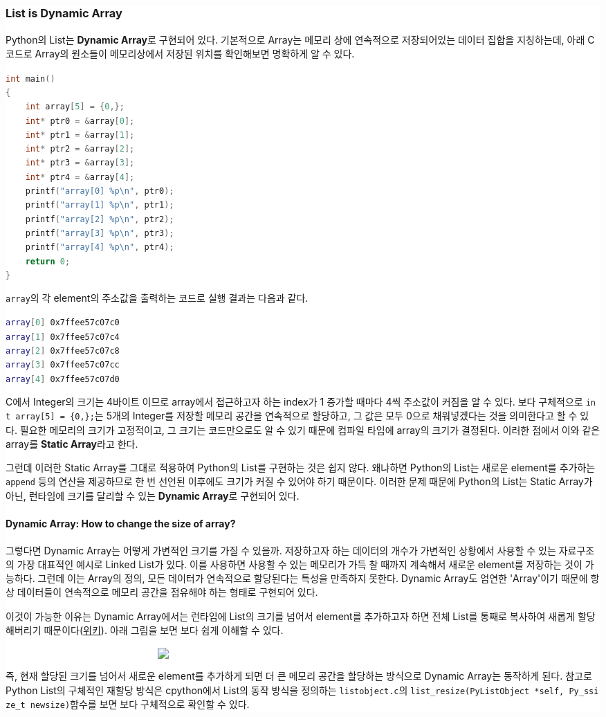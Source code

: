 ### List is Dynamic Array

Python의 List는 **Dynamic Array**로 구현되어 있다. 기본적으로 Array는 메모리 상에 연속적으로 저장되어있는 데이터 집합을 지칭하는데, 아래 C 코드로 Array의 원소들이 메모리상에서 저장된 위치를 확인해보면 명확하게 알 수 있다.

```c
int main()
{
    int array[5] = {0,};
    int* ptr0 = &array[0];
    int* ptr1 = &array[1];
    int* ptr2 = &array[2];
    int* ptr3 = &array[3];
    int* ptr4 = &array[4];
    printf("array[0] %p\n", ptr0);
    printf("array[1] %p\n", ptr1);
    printf("array[2] %p\n", ptr2);
    printf("array[3] %p\n", ptr3);
    printf("array[4] %p\n", ptr4);
    return 0;
}
```

`array`의 각 element의 주소값을 출력하는 코드로 실행 결과는 다음과 같다.

```bash
array[0] 0x7ffee57c07c0
array[1] 0x7ffee57c07c4
array[2] 0x7ffee57c07c8
array[3] 0x7ffee57c07cc
array[4] 0x7ffee57c07d0
```

C에서 Integer의 크기는 4바이트 이므로 array에서 접근하고자 하는 index가 1 증가할 때마다 4씩 주소값이 커짐을 알 수 있다. 보다 구체적으로 `int array[5] = {0,};`는 5개의 Integer를 저장할 메모리 공간을 연속적으로 할당하고, 그 값은 모두 0으로 채워넣겠다는 것을 의미한다고 할 수 있다. 필요한 메모리의 크기가 고정적이고, 그 크기는 코드만으로도 알 수 있기 때문에 컴파일 타임에 array의 크기가 결정된다. 이러한 점에서 이와 같은 array를 **Static Array**라고 한다.

그런데 이러한 Static Array를 그대로 적용하여 Python의 List를 구현하는 것은 쉽지 않다. 왜냐하면 Python의 List는 새로운 element를 추가하는 `append` 등의 연산을 제공하므로 한 번 선언된 이후에도 크기가 커질 수 있어야 하기 때문이다. 이러한 문제 때문에 Python의 List는 Static Array가 아닌, 런타임에 크기를 달리할 수 있는 **Dynamic Array**로 구현되어 있다.

#### Dynamic Array: How to change the size of array?

그렇다면 Dynamic Array는 어떻게 가변적인 크기를 가질 수 있을까. 저장하고자 하는 데이터의 개수가 가변적인 상황에서 사용할 수 있는 자료구조의 가장 대표적인 예시로 Linked List가 있다. 이를 사용하면 사용할 수 있는 메모리가 가득 찰 때까지 계속해서 새로운 element를 저장하는 것이 가능하다. 그런데 이는 Array의 정의, 모든 데이터가 연속적으로 할당된다는 특성을 만족하지 못한다. Dynamic Array도 엄연한 'Array'이기 때문에 항상 데이터들이 연속적으로 메모리 공간을 점유해야 하는 형태로 구현되어 있다.

이것이 가능한 이유는 Dynamic Array에서는 런타임에 List의 크기를 넘어서 element를 추가하고자 하면 전체 List를 통째로 복사하여 새롭게 할당해버리기 때문이다([위키](<https://en.wikipedia.org/wiki/Dynamic_array#:~:text=In%20computer%20science%2C%20a%20dynamic,many%20modern%20mainstream%20programming%20languages.>)). 아래 그림을 보면 보다 쉽게 이해할 수 있다.

<img src="{{site.image_url}}/study/python_list_and_dynamic_array.png" style="width:30em; display: block; margin: 15px auto;">

즉, 현재 할당된 크기를 넘어서 새로운 element를 추가하게 되면 더 큰 메모리 공간을 할당하는 방식으로 Dynamic Array는 동작하게 된다. 참고로 Python List의 구체적인 재할당 방식은 cpython에서 List의 동작 방식을 정의하는 `listobject.c`의 `list_resize(PyListObject *self, Py_ssize_t newsize)`함수를 보면 보다 구체적으로 확인할 수 있다.
